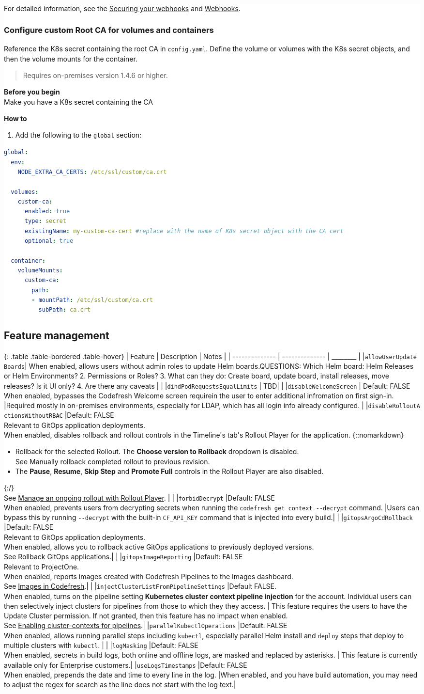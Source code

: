 For detailed information, see the [Securing your webhooks](https://docs.github.com/en/developers/webhooks-and-events/webhooks/securing-your-webhooks) and [Webhooks](https://docs.github.com/en/github-ae@latest/rest/webhooks).

### Configure custom Root CA for volumes and containers
Reference the K8s secret containing the root CA in `config.yaml`.
Define the volume or volumes with the K8s secret objects, and then the volume mounts for the container.

 
>Requires on-premises version 1.4.6 or higher.

**Before you begin**  
Make you have a K8s secret containing the CA

**How to**  

1. Add the following to the `global` section:

```yaml
global:
  env:
    NODE_EXTRA_CA_CERTS: /etc/ssl/custom/ca.crt  

  volumes:
    custom-ca: 
      enabled: true
      type: secret
      existingName: my-custom-ca-cert #replace with the name of K8s secret object with the CA cert
      optional: true

  container:
    volumeMounts:
      custom-ca: 
        path:
        - mountPath: /etc/ssl/custom/ca.crt 
          subPath: ca.crt
```


## Feature management 

{: .table .table-bordered .table-hover}
| Feature                     | Description            |  Notes | 
| --------------              | --------------         | ________ | 
|`allowUserUpdateBoards`| When enabled, allows users without admin roles to update Helm boards.QUESTIONS: Which Helm board: Helm Releases or Helm Environments? 2. Permissions or Roles? 3. What can they do: Create board, update board, install releases, move releases? Is it UI only? 4. Are there any caveats | |
|`dindPodRequestsEqualLimits`   | TBD| |
|`disableWelcomeScreen` | Default: FALSE<br>When enabled, bypasses the Codefresh Welcome screen requirein the user to enter additional infromation on first sign-in. |Required mostly in on-premises environments, especially for LDAP, which has all login info already configured.  |
|`disableRolloutActionsWithoutRBAC` |Default: FALSE<br>Relevant to GitOps application deployments. <br>When enabled, disables rollback and rollout controls in the Timeline's tab's Rollout Player for the application. {::nomarkdown}<ul><li>Rollback for the selected Rollout. The <b>Choose version to Rollback</b> dropdown is disabled.<br>See [Manually rollback completed rollout to previous revision]({{site.baseurl}}/docs/deployments/gitops/manage-application/#manually-rollback-completed-rollout-to-previous-revision). </li><li>The <b>Pause</b>, <b>Resume</b>, <b>Skip Step</b> and <b>Promote Full</b> controls in the Rollout Player are also disabled.</li></ul>{:/}<br>See [Manage an ongoing rollout with Rollout Player]({{site.baseurl}}/docs/deployments/gitops/manage-application/#manage-an-ongoing-rollout-with-the-rollout-player). | |
|`forbidDecrypt` |Default: FALSE <br> When enabled, prevents users from decrypting secrets when running the `codefresh get context --decrypt` command.   |Users can bypass this by running `--decrypt` with the built-in `CF_API_KEY` command that is injected into every build.| |
|`gitopsArgoCdRollback` |Default: FALSE<br>Relevant to GitOps application deployments.<br>When enabled, allows you to rollback active GitOps applications to previously deployed versions.<br>See [Rollback GitOps applications]({{site.baseurl}}/docs/deployments/gitops/manage-application/#rollback-gitops-applications).| |
|`gitopsImageReporting` |Default: FALSE <br>Relevant to ProjectOne.<br>When enabled, reports images created with Codefresh Pipelines to the Images dashboard. <br>See [Images in Codefresh]({{site.baseurl}}/docs/docs/dashboards/images/).| |
|`injectClusterListFromPipelineSettings` |Default FALSE.<br>When enabled, turns on the pipeline setting **Kubernetes cluster context pipeline injection** for the account. Individual users can then selectively inject clusters for pipelines from those to which they they access. | This feature requires the users to have the Update Cluster permission. If not granted, then this feature has no impact when enabled. <br>See [Enabling cluster-contexts for pipelines]({{site.baseurl}}/docs/docs/pipelines/configuration/pipeline-settings/#enabling-cluster-contexts-for-pipelines).|
|`parallelKubectlOperations` |Default: FALSE<br>When enabled, allows running parallel steps including `kubectl`, especially parallel Helm install and `deploy` steps that deploy to multiple clusters with `kubectl`. | |
|`logMasking` |Default: FALSE<br>When enabled, secrets in build logs, both online and offline logs, are masked and replaced by asterisks. | This feature is currently available only for Enterprise customers.|
|`useLogsTimestamps` |Default: FALSE<br>When enabled, prepends the date and time to every line in the log. |When enabled, and you have build automation, you may need to adjust the regex for search as the line does not start with the log text.| 
